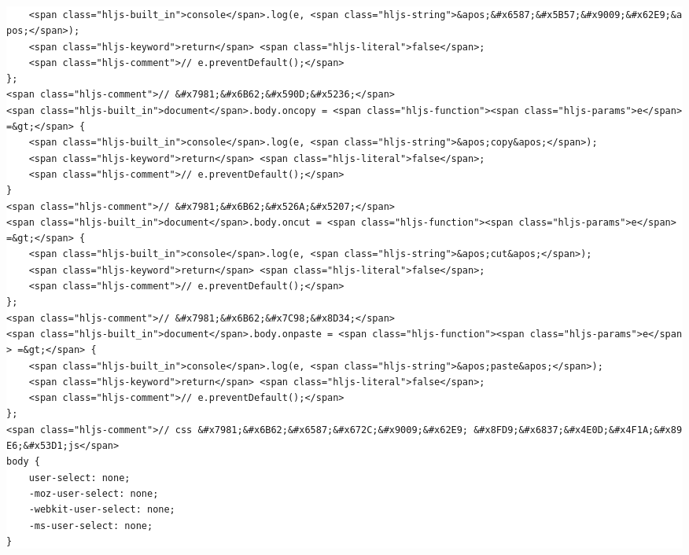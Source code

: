         <span class="hljs-built_in">console</span>.log(e, <span class="hljs-string">&apos;&#x6587;&#x5B57;&#x9009;&#x62E9;&apos;</span>);
        <span class="hljs-keyword">return</span> <span class="hljs-literal">false</span>;
        <span class="hljs-comment">// e.preventDefault();</span>
    };
    <span class="hljs-comment">// &#x7981;&#x6B62;&#x590D;&#x5236;</span>
    <span class="hljs-built_in">document</span>.body.oncopy = <span class="hljs-function"><span class="hljs-params">e</span> =&gt;</span> {
        <span class="hljs-built_in">console</span>.log(e, <span class="hljs-string">&apos;copy&apos;</span>);
        <span class="hljs-keyword">return</span> <span class="hljs-literal">false</span>; 
        <span class="hljs-comment">// e.preventDefault();</span>
    }
    <span class="hljs-comment">// &#x7981;&#x6B62;&#x526A;&#x5207;</span>
    <span class="hljs-built_in">document</span>.body.oncut = <span class="hljs-function"><span class="hljs-params">e</span> =&gt;</span> {
        <span class="hljs-built_in">console</span>.log(e, <span class="hljs-string">&apos;cut&apos;</span>);
        <span class="hljs-keyword">return</span> <span class="hljs-literal">false</span>;
        <span class="hljs-comment">// e.preventDefault();</span>
    };
    <span class="hljs-comment">// &#x7981;&#x6B62;&#x7C98;&#x8D34;</span>
    <span class="hljs-built_in">document</span>.body.onpaste = <span class="hljs-function"><span class="hljs-params">e</span> =&gt;</span> {
        <span class="hljs-built_in">console</span>.log(e, <span class="hljs-string">&apos;paste&apos;</span>);
        <span class="hljs-keyword">return</span> <span class="hljs-literal">false</span>;
        <span class="hljs-comment">// e.preventDefault();</span>
    };
    <span class="hljs-comment">// css &#x7981;&#x6B62;&#x6587;&#x672C;&#x9009;&#x62E9; &#x8FD9;&#x6837;&#x4E0D;&#x4F1A;&#x89E6;&#x53D1;js</span>
    body {
        user-select: none;
        -moz-user-select: none;
        -webkit-user-select: none;
        -ms-user-select: none;
    }